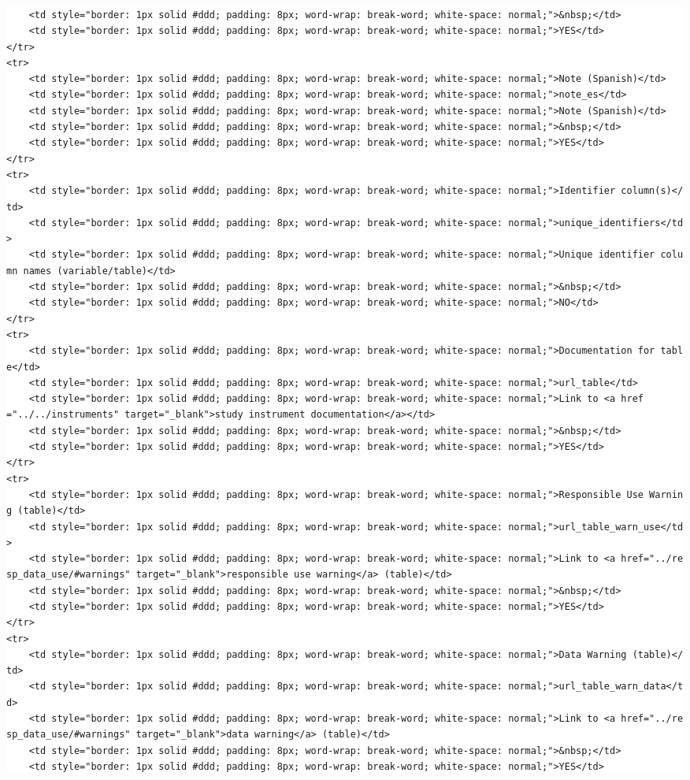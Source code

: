         <td style="border: 1px solid #ddd; padding: 8px; word-wrap: break-word; white-space: normal;">&nbsp;</td>
        <td style="border: 1px solid #ddd; padding: 8px; word-wrap: break-word; white-space: normal;">YES</td>
    </tr>
    <tr>
        <td style="border: 1px solid #ddd; padding: 8px; word-wrap: break-word; white-space: normal;">Note (Spanish)</td>
        <td style="border: 1px solid #ddd; padding: 8px; word-wrap: break-word; white-space: normal;">note_es</td>
        <td style="border: 1px solid #ddd; padding: 8px; word-wrap: break-word; white-space: normal;">Note (Spanish)</td>
        <td style="border: 1px solid #ddd; padding: 8px; word-wrap: break-word; white-space: normal;">&nbsp;</td>
        <td style="border: 1px solid #ddd; padding: 8px; word-wrap: break-word; white-space: normal;">YES</td>
    </tr>
    <tr>
        <td style="border: 1px solid #ddd; padding: 8px; word-wrap: break-word; white-space: normal;">Identifier column(s)</td>
        <td style="border: 1px solid #ddd; padding: 8px; word-wrap: break-word; white-space: normal;">unique_identifiers</td>
        <td style="border: 1px solid #ddd; padding: 8px; word-wrap: break-word; white-space: normal;">Unique identifier column names (variable/table)</td>
        <td style="border: 1px solid #ddd; padding: 8px; word-wrap: break-word; white-space: normal;">&nbsp;</td>
        <td style="border: 1px solid #ddd; padding: 8px; word-wrap: break-word; white-space: normal;">NO</td>
    </tr>
    <tr>
        <td style="border: 1px solid #ddd; padding: 8px; word-wrap: break-word; white-space: normal;">Documentation for table</td>
        <td style="border: 1px solid #ddd; padding: 8px; word-wrap: break-word; white-space: normal;">url_table</td>
        <td style="border: 1px solid #ddd; padding: 8px; word-wrap: break-word; white-space: normal;">Link to <a href="../../instruments" target="_blank">study instrument documentation</a></td>
        <td style="border: 1px solid #ddd; padding: 8px; word-wrap: break-word; white-space: normal;">&nbsp;</td>
        <td style="border: 1px solid #ddd; padding: 8px; word-wrap: break-word; white-space: normal;">YES</td>
    </tr>
    <tr>
        <td style="border: 1px solid #ddd; padding: 8px; word-wrap: break-word; white-space: normal;">Responsible Use Warning (table)</td>
        <td style="border: 1px solid #ddd; padding: 8px; word-wrap: break-word; white-space: normal;">url_table_warn_use</td>
        <td style="border: 1px solid #ddd; padding: 8px; word-wrap: break-word; white-space: normal;">Link to <a href="../resp_data_use/#warnings" target="_blank">responsible use warning</a> (table)</td>
        <td style="border: 1px solid #ddd; padding: 8px; word-wrap: break-word; white-space: normal;">&nbsp;</td>
        <td style="border: 1px solid #ddd; padding: 8px; word-wrap: break-word; white-space: normal;">YES</td>
    </tr>
    <tr>
        <td style="border: 1px solid #ddd; padding: 8px; word-wrap: break-word; white-space: normal;">Data Warning (table)</td>
        <td style="border: 1px solid #ddd; padding: 8px; word-wrap: break-word; white-space: normal;">url_table_warn_data</td>
        <td style="border: 1px solid #ddd; padding: 8px; word-wrap: break-word; white-space: normal;">Link to <a href="../resp_data_use/#warnings" target="_blank">data warning</a> (table)</td>
        <td style="border: 1px solid #ddd; padding: 8px; word-wrap: break-word; white-space: normal;">&nbsp;</td>
        <td style="border: 1px solid #ddd; padding: 8px; word-wrap: break-word; white-space: normal;">YES</td>
